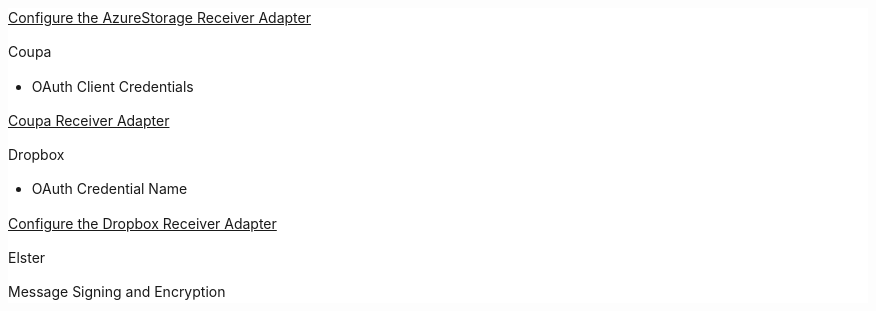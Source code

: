 

</td>
<td valign="top">

[Configure the AzureStorage Receiver Adapter](../50-Development/configure-the-azurestorage-receiver-adapter-30f59b0.md) 

</td>
</tr>
<tr>
<td valign="top">

Coupa

</td>
<td valign="top">

-   OAuth Client Credentials



</td>
<td valign="top">

[Coupa Receiver Adapter](../50-Development/coupa-receiver-adapter-648ac01.md) 

</td>
</tr>
<tr>
<td valign="top">

Dropbox

</td>
<td valign="top">

-   OAuth Credential Name



</td>
<td valign="top">

[Configure the Dropbox Receiver Adapter](../50-Development/configure-the-dropbox-receiver-adapter-16ef7b4.md) 

</td>
</tr>
<tr>
<td valign="top">

Elster

</td>
<td valign="top">

Message Signing and Encryption

</td>
<td valign="top">
